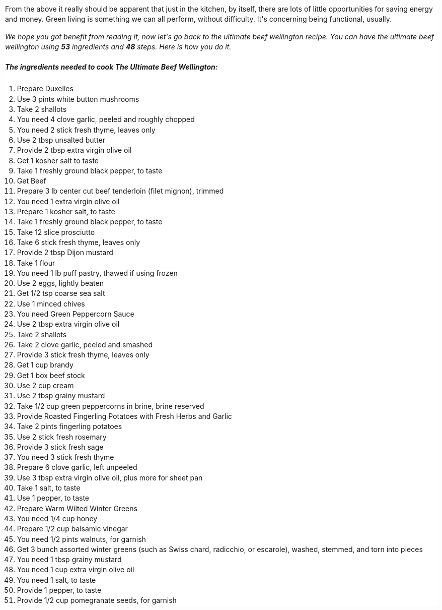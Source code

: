 From the above it really should be apparent that just in the kitchen, by itself, there are lots of little opportunities for saving energy and money. Green living is something we can all perform, without difficulty. It's concerning being functional, usually.


<i>We hope you got benefit from reading it, now let's go back to the ultimate beef wellington recipe. You can have the ultimate beef wellington using <strong>53</strong> ingredients and <strong>48</strong> steps. Here is how you do it.
</i>

##### The ingredients needed to cook The Ultimate Beef Wellington:

1. Prepare  Duxelles
1. Use 3 pints white button mushrooms
1. Take 2 shallots
1. You need 4 clove garlic, peeled and roughly chopped
1. You need 2 stick fresh thyme, leaves only
1. Use 2 tbsp unsalted butter
1. Provide 2 tbsp extra virgin olive oil
1. Get 1 kosher salt to taste
1. Take 1 freshly ground black pepper, to taste
1. Get  Beef
1. Prepare 3 lb center cut beef tenderloin (filet mignon), trimmed
1. You need 1 extra virgin olive oil
1. Prepare 1 kosher salt, to taste
1. Take 1 freshly ground black pepper, to taste
1. Take 12 slice prosciutto
1. Take 6 stick fresh thyme, leaves only
1. Provide 2 tbsp Dijon mustard
1. Take 1 flour
1. You need 1 lb puff pastry, thawed if using frozen
1. Use 2 eggs, lightly beaten
1. Get 1/2 tsp coarse sea salt
1. Use 1 minced chives
1. You need  Green Peppercorn Sauce
1. Use 2 tbsp extra virgin olive oil
1. Take 2 shallots
1. Take 2 clove garlic, peeled and smashed
1. Provide 3 stick fresh thyme, leaves only
1. Get 1 cup brandy
1. Get 1 box beef stock
1. Use 2 cup cream
1. Use 2 tbsp grainy mustard
1. Take 1/2 cup green peppercorns in brine, brine reserved
1. Provide  Roasted Fingerling Potatoes with Fresh Herbs and Garlic
1. Take 2 pints fingerling potatoes
1. Use 2 stick fresh rosemary
1. Provide 3 stick fresh sage
1. You need 3 stick fresh thyme
1. Prepare 6 clove garlic, left unpeeled
1. Use 3 tbsp extra virgin olive oil, plus more for sheet pan
1. Take 1 salt, to taste
1. Use 1 pepper, to taste
1. Prepare  Warm Wilted Winter Greens
1. You need 1/4 cup honey
1. Prepare 1/2 cup balsamic vinegar
1. You need 1/2 pints walnuts, for garnish
1. Get 3 bunch assorted winter greens (such as Swiss chard, radicchio, or escarole), washed, stemmed, and torn into pieces
1. You need 1 tbsp grainy mustard
1. You need 1 cup extra virgin olive oil
1. You need 1 salt, to taste
1. Provide 1 pepper, to taste
1. Provide 1/2 cup pomegranate seeds, for garnish